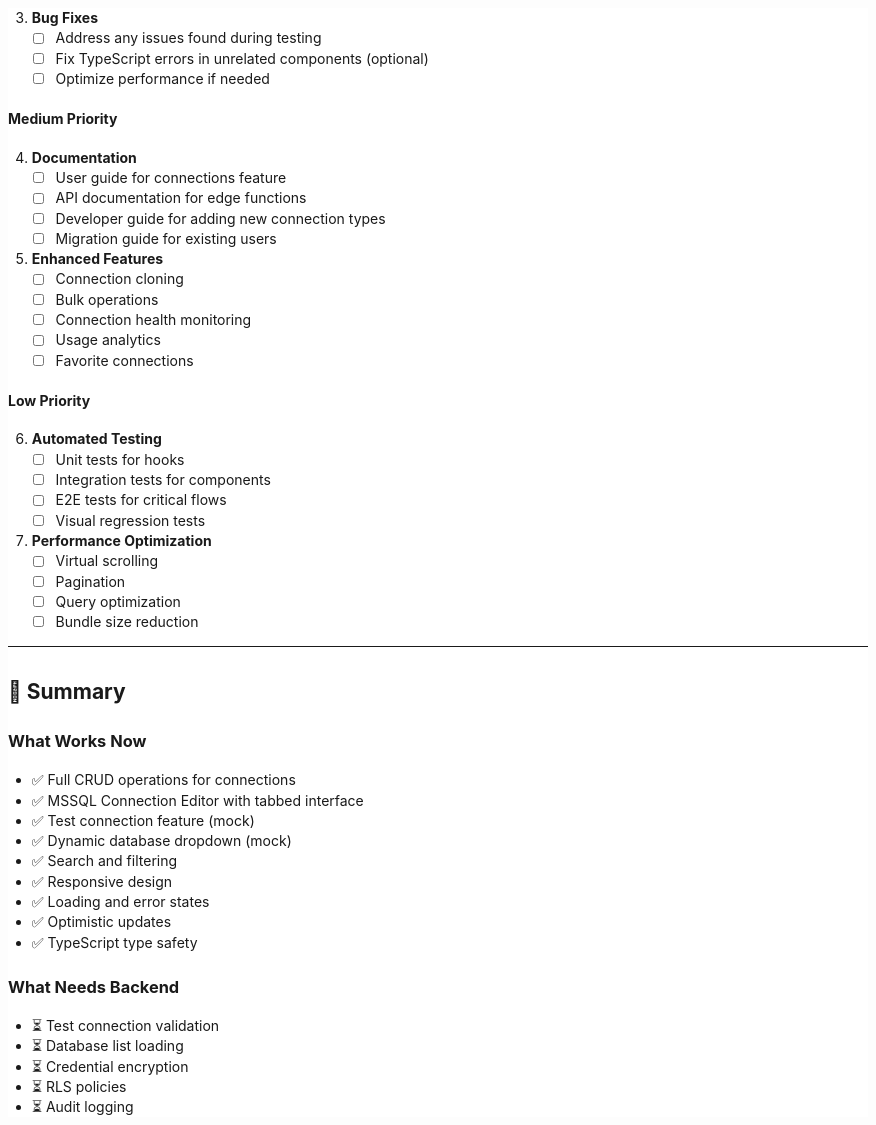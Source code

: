 3. **Bug Fixes**
   - [ ] Address any issues found during testing
   - [ ] Fix TypeScript errors in unrelated components (optional)
   - [ ] Optimize performance if needed

#### Medium Priority
4. **Documentation**
   - [ ] User guide for connections feature
   - [ ] API documentation for edge functions
   - [ ] Developer guide for adding new connection types
   - [ ] Migration guide for existing users

5. **Enhanced Features**
   - [ ] Connection cloning
   - [ ] Bulk operations
   - [ ] Connection health monitoring
   - [ ] Usage analytics
   - [ ] Favorite connections

#### Low Priority
6. **Automated Testing**
   - [ ] Unit tests for hooks
   - [ ] Integration tests for components
   - [ ] E2E tests for critical flows
   - [ ] Visual regression tests

7. **Performance Optimization**
   - [ ] Virtual scrolling
   - [ ] Pagination
   - [ ] Query optimization
   - [ ] Bundle size reduction

---

## 🎉 Summary

### What Works Now
- ✅ Full CRUD operations for connections
- ✅ MSSQL Connection Editor with tabbed interface
- ✅ Test connection feature (mock)
- ✅ Dynamic database dropdown (mock)
- ✅ Search and filtering
- ✅ Responsive design
- ✅ Loading and error states
- ✅ Optimistic updates
- ✅ TypeScript type safety

### What Needs Backend
- ⏳ Test connection validation
- ⏳ Database list loading
- ⏳ Credential encryption
- ⏳ RLS policies
- ⏳ Audit logging
